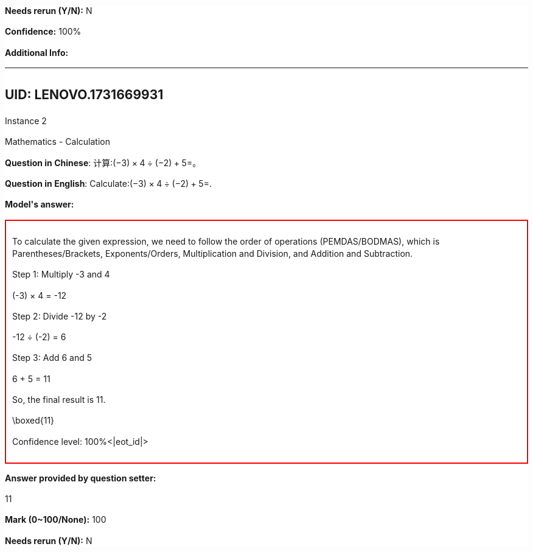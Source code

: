 **Needs rerun (Y/N):** N

**Confidence:** 100%

**Additional Info:** 

---


## UID: LENOVO.1731669931



Instance 2

Mathematics - Calculation

**Question in Chinese**: 计算:$(-3) \times  4 \div  (-2) + 5 =$。

**Question in English**: Calculate:$(-3) \times  4 \div  (-2) + 5 =$.

**Model's answer:**

<div style="border: 2px solid red; padding: 10px; width: fit-content;">

To calculate the given expression, we need to follow the order of operations (PEMDAS/BODMAS), which is Parentheses/Brackets, Exponents/Orders, Multiplication and Division, and Addition and Subtraction.



Step 1: Multiply -3 and 4

(-3) × 4 = -12



Step 2: Divide -12 by -2

-12 ÷ (-2) = 6



Step 3: Add 6 and 5

6 + 5 = 11



So, the final result is 11.



\boxed{11}



Confidence level: 100%<|eot_id|>
</div>

**Answer provided by question setter:**

11

**Mark (0~100/None):** 100

**Needs rerun (Y/N):** N

